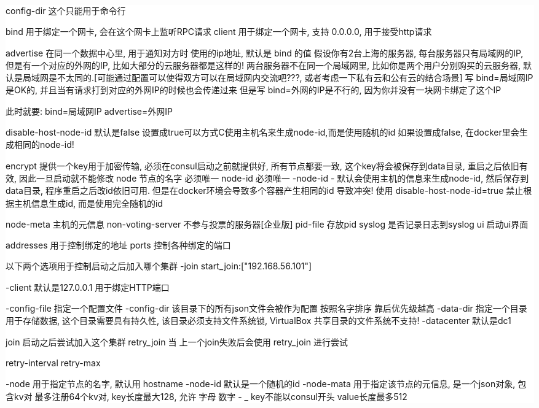 config-dir 这个只能用于命令行

bind 用于绑定一个网卡, 会在这个网卡上监听RPC请求
client 用于绑定一个网卡, 支持 0.0.0.0, 用于接受http请求

advertise
在同一个数据中心里, 用于通知对方时 使用的ip地址, 默认是 bind 的值
假设你有2台上海的服务器, 每台服务器只有局域网的IP, 但是有一个对应的外网的IP, 比如大部分的云服务器都是这样的!
两台服务器不在同一个局域网里, 比如你是两个用户分别购买的云服务器, 默认是局域网是不太同的.[可能通过配置可以使得双方可以在局域网内交流吧???, 或者考虑一下私有云和公有云的结合场景]
写 bind=局域网IP 是OK的, 并且当有请求打到对应的外网IP的时候也会传递过来
但是写 bind=外网的IP是不行的, 因为你并没有一块网卡绑定了这个IP

此时就要:
bind=局域网IP
advertise=外网IP


disable-host-node-id 默认是false
设置成true可以方式C使用主机名来生成node-id,而是使用随机的id
如果设置成false, 在docker里会生成相同的node-id!

encrypt 提供一个key用于加密传输, 必须在consul启动之前就提供好, 所有节点都要一致, 这个key将会被保存到data目录, 重启之后依旧有效, 因此一旦启动就不能修改
node 节点的名字 必须唯一
node-id 必须唯一
-node-id - 默认会使用主机的信息来生成node-id, 然后保存到data目录, 程序重启之后改id依旧可用.
但是在docker环境会导致多个容器产生相同的id 导致冲突! 使用 disable-host-node-id=true 禁止根据主机信息生成id, 而是使用完全随机的id

node-meta 主机的元信息
non-voting-server 不参与投票的服务器[企业版]
pid-file 存放pid
syslog 是否记录日志到syslog
ui 启动ui界面

addresses 用于控制绑定的地址
ports 控制各种绑定的端口

以下两个选项用于控制启动之后加入哪个集群
-join
start_join:["192.168.56.101"]

-client 默认是127.0.0.1 用于绑定HTTP端口

-config-file 指定一个配置文件
-config-dir 该目录下的所有json文件会被作为配置 按照名字排序 靠后优先级越高
-data-dir 指定一个目录用于存储数据, 这个目录需要具有持久性, 该目录必须支持文件系统锁, VirtualBox 共享目录的文件系统不支持!
-datacenter 默认是dc1

join 启动之后尝试加入这个集群
retry_join 当 上一个join失败后会使用 retry_join 进行尝试

retry-interval
retry-max

-node 用于指定节点的名字, 默认用 hostname
-node-id 默认是一个随机的id
-node-mata 用于指定该节点的元信息, 是一个json对象, 包含kv对
最多注册64个kv对, key长度最大128, 允许 字母 数字 - _
key不能以consul开头
value长度最多512
